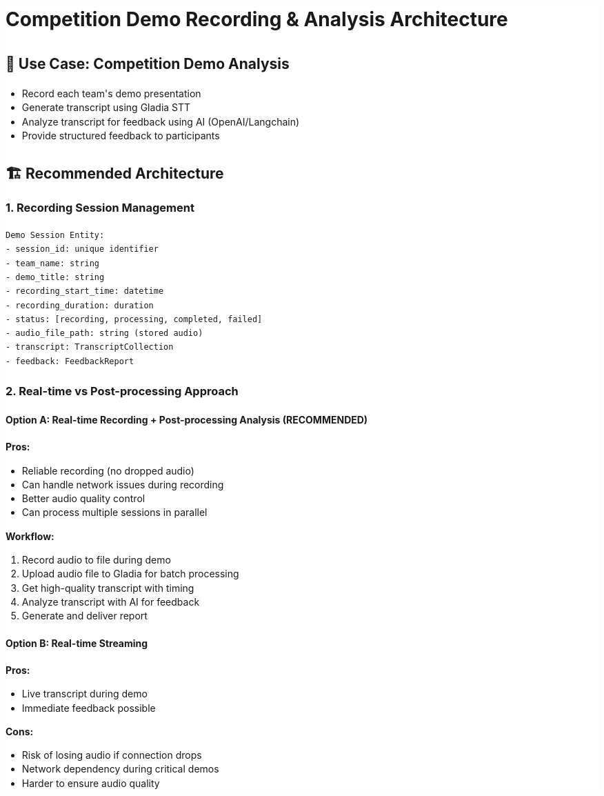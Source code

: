 # Competition Demo Recording & Analysis Architecture

## 🎯 Use Case: Competition Demo Analysis
- Record each team's demo presentation
- Generate transcript using Gladia STT
- Analyze transcript for feedback using AI (OpenAI/Langchain)
- Provide structured feedback to participants

## 🏗️ Recommended Architecture

### 1. Recording Session Management
```
Demo Session Entity:
- session_id: unique identifier
- team_name: string
- demo_title: string  
- recording_start_time: datetime
- recording_duration: duration
- status: [recording, processing, completed, failed]
- audio_file_path: string (stored audio)
- transcript: TranscriptCollection
- feedback: FeedbackReport
```

### 2. Real-time vs Post-processing Approach

#### Option A: Real-time Recording + Post-processing Analysis (RECOMMENDED)
**Pros:**
- Reliable recording (no dropped audio)
- Can handle network issues during recording
- Better audio quality control
- Can process multiple sessions in parallel

**Workflow:**
1. Record audio to file during demo
2. Upload audio file to Gladia for batch processing
3. Get high-quality transcript with timing
4. Analyze transcript with AI for feedback
5. Generate and deliver report

#### Option B: Real-time Streaming
**Pros:** 
- Live transcript during demo
- Immediate feedback possible

**Cons:**
- Risk of losing audio if connection drops
- Network dependency during critical demos
- Harder to ensure audio quality
